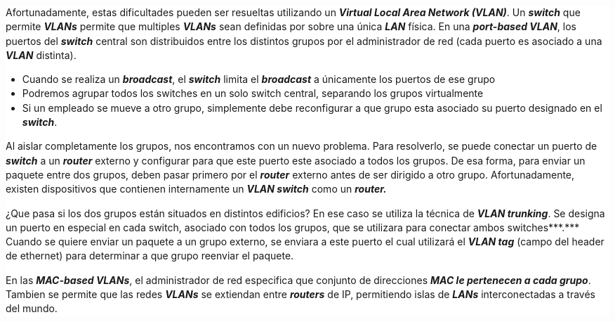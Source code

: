 Afortunadamente, estas dificultades pueden ser resueltas utilizando un ***Virtual Local Area Network (VLAN)***. Un ***switch*** que permite ***VLANs*** permite que multiples ***VLANs*** sean definidas por sobre una única ***LAN*** física. En una ***port-based VLAN***, los puertos del ***switch*** central son distribuidos entre los distintos grupos por el administrador de red (cada puerto es asociado a una ***VLAN*** distinta).

- Cuando se realiza un ***broadcast***, el ***switch*** limita el ***broadcast*** a únicamente los puertos de ese grupo
- Podremos agrupar todos los switches en un solo switch central, separando los grupos virtualmente
- Si un empleado se mueve a otro grupo, simplemente debe reconfigurar a que grupo esta asociado su puerto designado en el ***switch***.

Al aislar completamente los grupos, nos encontramos con un nuevo problema. Para resolverlo, se puede conectar un puerto de ***switch*** a un ***router*** externo y configurar para que este puerto este asociado a todos los grupos. De esa forma, para enviar un paquete entre dos grupos, deben pasar primero por el ***router*** externo antes de ser dirigido a otro grupo. Afortunadamente, existen dispositivos que contienen internamente un ***VLAN switch*** como un ***router.***

¿Que pasa si los dos grupos están situados en distintos edificios? En ese caso se utiliza la técnica de ***VLAN trunking***. Se designa un puerto en especial en cada switch, asociado con todos los grupos, que se utilizara para conectar ambos switches***.*** Cuando se quiere enviar un paquete a un grupo externo, se enviara a este puerto el cual utilizará el ***VLAN tag*** (campo del header de ethernet) para determinar a que grupo reenviar el paquete.

En las ***MAC-based VLANs***, el administrador de red especifica que conjunto de direcciones ***MAC le pertenecen a cada grupo***. Tambien se permite que las redes ***VLANs*** se extiendan entre ***routers*** de IP, permitiendo islas de ***LANs*** interconectadas a través del mundo.
